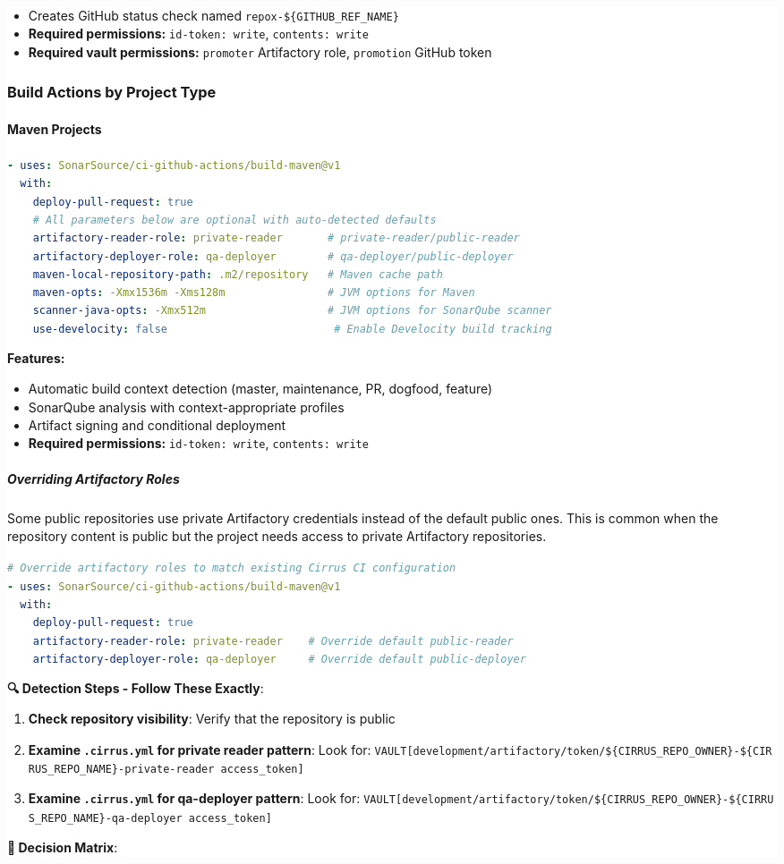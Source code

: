 - Creates GitHub status check named `repox-${GITHUB_REF_NAME}`
- **Required permissions:** `id-token: write`, `contents: write`
- **Required vault permissions:** `promoter` Artifactory role, `promotion` GitHub token

### Build Actions by Project Type

#### Maven Projects

```yaml
- uses: SonarSource/ci-github-actions/build-maven@v1
  with:
    deploy-pull-request: true
    # All parameters below are optional with auto-detected defaults
    artifactory-reader-role: private-reader       # private-reader/public-reader
    artifactory-deployer-role: qa-deployer        # qa-deployer/public-deployer
    maven-local-repository-path: .m2/repository   # Maven cache path
    maven-opts: -Xmx1536m -Xms128m                # JVM options for Maven
    scanner-java-opts: -Xmx512m                   # JVM options for SonarQube scanner
    use-develocity: false                          # Enable Develocity build tracking
```

**Features:**

- Automatic build context detection (master, maintenance, PR, dogfood, feature)
- SonarQube analysis with context-appropriate profiles
- Artifact signing and conditional deployment
- **Required permissions:** `id-token: write`, `contents: write`

##### Overriding Artifactory Roles

Some public repositories use private Artifactory credentials instead of the default public ones. This is
common when the repository content is public but the project needs access to private Artifactory repositories.

```yaml
# Override artifactory roles to match existing Cirrus CI configuration
- uses: SonarSource/ci-github-actions/build-maven@v1
  with:
    deploy-pull-request: true
    artifactory-reader-role: private-reader    # Override default public-reader
    artifactory-deployer-role: qa-deployer     # Override default public-deployer
```

**🔍 Detection Steps - Follow These Exactly**:

1. **Check repository visibility**: Verify that the repository is public
2. **Examine `.cirrus.yml` for private reader pattern**:
    Look for: `VAULT[development/artifactory/token/${CIRRUS_REPO_OWNER}-${CIRRUS_REPO_NAME}-private-reader access_token]`

3. **Examine `.cirrus.yml` for qa-deployer pattern**:
    Look for: `VAULT[development/artifactory/token/${CIRRUS_REPO_OWNER}-${CIRRUS_REPO_NAME}-qa-deployer access_token]`

**🎯 Decision Matrix**:
